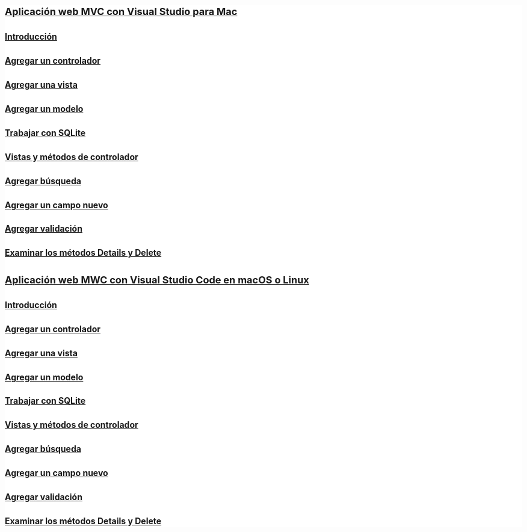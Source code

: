 ### [Aplicación web MVC con Visual Studio para Mac](xref:tutorials/first-mvc-app-mac/index)
#### [Introducción](xref:tutorials/first-mvc-app-mac/start-mvc)
#### [Agregar un controlador](xref:tutorials/first-mvc-app-mac/adding-controller)
#### [Agregar una vista](xref:tutorials/first-mvc-app-mac/adding-view)
#### [Agregar un modelo](xref:tutorials/first-mvc-app-mac/adding-model)
#### [Trabajar con SQLite](xref:tutorials/first-mvc-app-mac/working-with-sql)
#### [Vistas y métodos de controlador](xref:tutorials/first-mvc-app-mac/controller-methods-views)
#### [Agregar búsqueda](xref:tutorials/first-mvc-app-mac/search)
#### [Agregar un campo nuevo](xref:tutorials/first-mvc-app-mac/new-field)
#### [Agregar validación](xref:tutorials/first-mvc-app-mac/validation)
#### [Examinar los métodos Details y Delete](xref:tutorials/first-mvc-app/details)

### [Aplicación web MWC con Visual Studio Code en macOS o Linux](xref:tutorials/first-mvc-app-xplat/index)
#### [Introducción](tutorials/first-mvc-app-xplat/start-mvc.md)
#### [Agregar un controlador](tutorials/first-mvc-app-xplat/adding-controller.md)
#### [Agregar una vista](tutorials/first-mvc-app-xplat/adding-view.md)
#### [Agregar un modelo](tutorials/first-mvc-app-xplat/adding-model.md)
#### [Trabajar con SQLite](tutorials/first-mvc-app-xplat/working-with-sql.md)
#### [Vistas y métodos de controlador](tutorials/first-mvc-app-xplat/controller-methods-views.md)
#### [Agregar búsqueda](tutorials/first-mvc-app-xplat/search.md)
#### [Agregar un campo nuevo](tutorials/first-mvc-app-xplat/new-field.md)
#### [Agregar validación](tutorials/first-mvc-app-xplat/validation.md)
#### [Examinar los métodos Details y Delete](tutorials/first-mvc-app/details.md)
